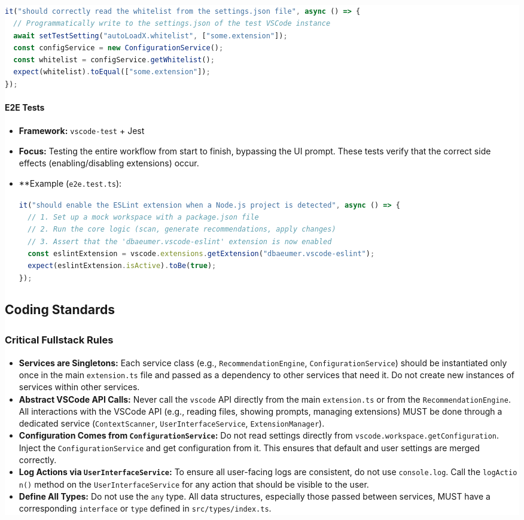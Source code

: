   ```typescript
  it("should correctly read the whitelist from the settings.json file", async () => {
    // Programmatically write to the settings.json of the test VSCode instance
    await setTestSetting("autoLoadX.whitelist", ["some.extension"]);
    const configService = new ConfigurationService();
    const whitelist = configService.getWhitelist();
    expect(whitelist).toEqual(["some.extension"]);
  });
  ```

#### E2E Tests

- **Framework:** `vscode-test` + Jest
- **Focus:** Testing the entire workflow from start to finish, bypassing the UI prompt. These tests verify that the
  correct side effects (enabling/disabling extensions) occur.
- \*\*Example (`e2e.test.ts`):

  ```typescript
  it("should enable the ESLint extension when a Node.js project is detected", async () => {
    // 1. Set up a mock workspace with a package.json file
    // 2. Run the core logic (scan, generate recommendations, apply changes)
    // 3. Assert that the 'dbaeumer.vscode-eslint' extension is now enabled
    const eslintExtension = vscode.extensions.getExtension("dbaeumer.vscode-eslint");
    expect(eslintExtension.isActive).toBe(true);
  });
  ```

## Coding Standards

### Critical Fullstack Rules

- **Services are Singletons:** Each service class (e.g., `RecommendationEngine`, `ConfigurationService`) should be
  instantiated only once in the main `extension.ts` file and passed as a dependency to other services that need it. Do
  not create new instances of services within other services.
- **Abstract VSCode API Calls:** Never call the `vscode` API directly from the main `extension.ts` or from the
  `RecommendationEngine`. All interactions with the VSCode API (e.g., reading files, showing prompts, managing
  extensions) MUST be done through a dedicated service (`ContextScanner`, `UserInterfaceService`, `ExtensionManager`).
- **Configuration Comes from `ConfigurationService`:** Do not read settings directly from
  `vscode.workspace.getConfiguration`. Inject the `ConfigurationService` and get configuration from it. This ensures
  that default and user settings are merged correctly.
- **Log Actions via `UserInterfaceService`:** To ensure all user-facing logs are consistent, do not use `console.log`.
  Call the `logAction()` method on the `UserInterfaceService` for any action that should be visible to the user.
- **Define All Types:** Do not use the `any` type. All data structures, especially those passed between services, MUST
  have a corresponding `interface` or `type` defined in `src/types/index.ts`.

